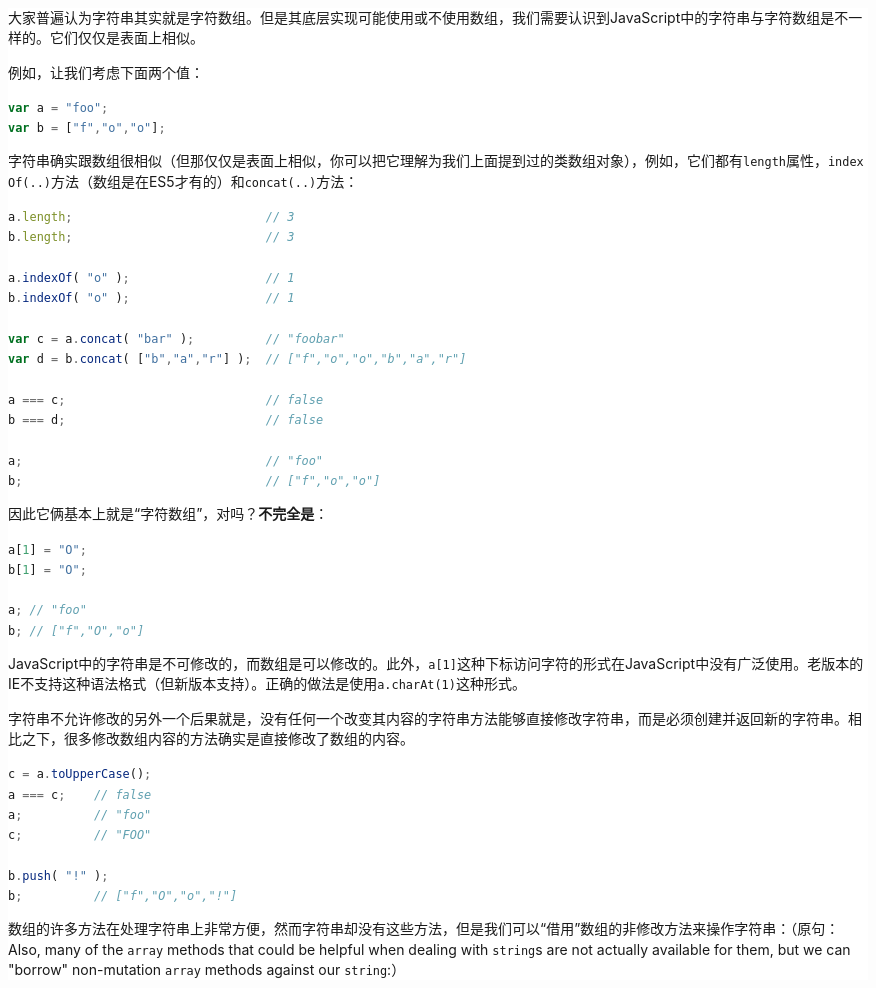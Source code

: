 大家普遍认为字符串其实就是字符数组。但是其底层实现可能使用或不使用数组，我们需要认识到JavaScript中的字符串与字符数组是不一样的。它们仅仅是表面上相似。

例如，让我们考虑下面两个值：

```js
var a = "foo";
var b = ["f","o","o"];
```

字符串确实跟数组很相似（但那仅仅是表面上相似，你可以把它理解为我们上面提到过的类数组对象），例如，它们都有`length`属性，`indexOf(..)`方法（数组是在ES5才有的）和`concat(..)`方法：

```js
a.length;							// 3
b.length;							// 3

a.indexOf( "o" );					// 1
b.indexOf( "o" );					// 1

var c = a.concat( "bar" );			// "foobar"
var d = b.concat( ["b","a","r"] );	// ["f","o","o","b","a","r"]

a === c;							// false
b === d;							// false

a;									// "foo"
b;									// ["f","o","o"]
```

因此它俩基本上就是“字符数组”，对吗？**不完全是**：

```js
a[1] = "O";
b[1] = "O";

a; // "foo"
b; // ["f","O","o"]
```

JavaScript中的字符串是不可修改的，而数组是可以修改的。此外，`a[1]`这种下标访问字符的形式在JavaScript中没有广泛使用。老版本的IE不支持这种语法格式（但新版本支持）。正确的做法是使用`a.charAt(1)`这种形式。

字符串不允许修改的另外一个后果就是，没有任何一个改变其内容的字符串方法能够直接修改字符串，而是必须创建并返回新的字符串。相比之下，很多修改数组内容的方法确实是直接修改了数组的内容。

```js
c = a.toUpperCase();
a === c;	// false
a;			// "foo"
c;			// "FOO"

b.push( "!" );
b;			// ["f","O","o","!"]
```

数组的许多方法在处理字符串上非常方便，然而字符串却没有这些方法，但是我们可以“借用”数组的非修改方法来操作字符串：（原句：Also, many of the `array` methods that could be helpful when dealing with `string`s are not actually available for them, but we can "borrow" non-mutation `array` methods against our `string`:）
